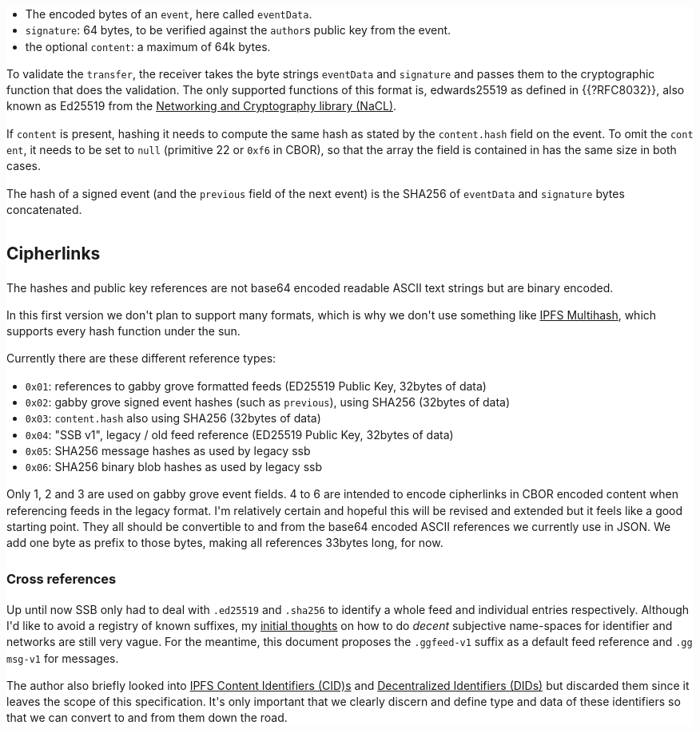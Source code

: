 * The encoded bytes of an `event`, here called `eventData`.
* `signature`: 64 bytes, to be verified against the `author`s public key from the event.
* the optional `content`: a maximum of 64k bytes.

To validate the `transfer`, the receiver takes the byte strings `eventData` and `signature` and passes them to the cryptographic function that does the validation.
The only supported functions of this format is, edwards25519 as defined in {{?RFC8032}}, also known as Ed25519 from the [Networking and Cryptography library (NaCL)](https://nacl.cr.yp.to/).

If `content` is present, hashing it needs to compute the same hash as stated by the `content.hash` field on the event.
To omit the `content`, it needs to be set to `null` (primitive 22 or `0xf6` in CBOR), so that the array the field is contained in has the same size in both cases.

The hash of a signed event (and the `previous` field of the next event) is the SHA256 of `eventData` and `signature` bytes concatenated.

## Cipherlinks

The hashes and public key references are not base64 encoded readable ASCII text strings but are binary encoded.

In this first version we don't plan to support many formats, which is why we don't use something like [IPFS Multihash](https://github.com/multiformats/multihash), which supports every hash function under the sun.

Currently there are these different reference types:

* `0x01`: references to gabby grove formatted feeds (ED25519 Public Key, 32bytes of data)
* `0x02`: gabby grove signed event hashes (such as `previous`), using SHA256 (32bytes of data)
* `0x03`: `content.hash` also using SHA256 (32bytes of data)
* `0x04`: "SSB v1", legacy / old feed reference (ED25519 Public Key, 32bytes of data)
* `0x05`: SHA256 message hashes as used by legacy ssb
* `0x06`: SHA256 binary blob hashes as used by legacy ssb

Only 1, 2 and 3 are used on gabby grove event fields.
4 to 6 are intended to encode cipherlinks in CBOR encoded content when referencing feeds in the legacy format.
I'm relatively certain and hopeful this will be revised and extended but it feels like a good starting point.
They all should be convertible to and from the base64 encoded ASCII references we currently use in JSON.
We add one byte as prefix to those bytes, making all references 33bytes long, for now.

### Cross references

Up until now SSB only had to deal with `.ed25519` and `.sha256` to identify a whole feed and individual entries respectively. Although I'd like to avoid a registry of known suffixes, my [initial thoughts](ssb://%t5mSAGJZEWus/HO+180M9SSsn5irHg/LVQTVqODFS9I=.sha256) on how to do _decent_ subjective name-spaces for identifier and networks are still very vague. For the meantime, this document proposes the `.ggfeed-v1` suffix as a default feed reference and `.ggmsg-v1` for messages.

The author also briefly looked into [IPFS Content Identifiers (CID)s](https://docs.ipfs.io/guides/concepts/cid/) and [Decentralized Identifiers (DIDs)](https://w3c-ccg.github.io/did-spec/) but discarded them since it leaves the scope of this specification. It's only important that we clearly discern and define type and data of these identifiers so that we can convert to and from them down the road.
